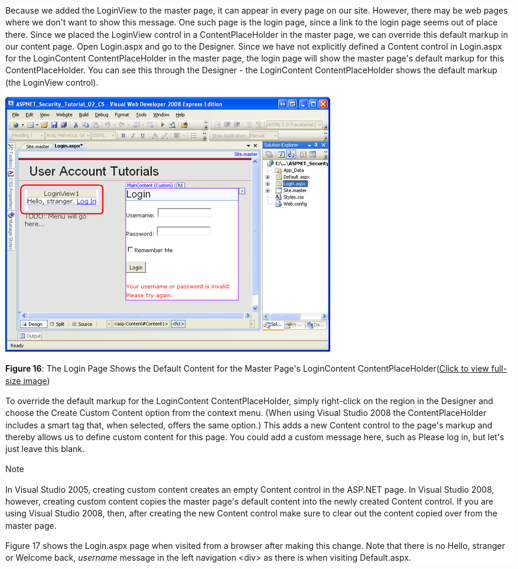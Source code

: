 
Because we added the LoginView to the master page, it can appear in every page on our site. However, there may be web pages where we don't want to show this message. One such page is the login page, since a link to the login page seems out of place there. Since we placed the LoginView control in a ContentPlaceHolder in the master page, we can override this default markup in our content page. Open Login.aspx and go to the Designer. Since we have not explicitly defined a Content control in Login.aspx for the LoginContent ContentPlaceHolder in the master page, the login page will show the master page's default markup for this ContentPlaceHolder. You can see this through the Designer - the LoginContent ContentPlaceHolder shows the default markup (the LoginView control).


[![The Login Page Shows the Default Content for the Master Page's LoginContent ContentPlaceHolder](an-overview-of-forms-authentication-vb/_static/image47.png)](an-overview-of-forms-authentication-vb/_static/image46.png)

**Figure 16**: The Login Page Shows the Default Content for the Master Page's LoginContent ContentPlaceHolder([Click to view full-size image](an-overview-of-forms-authentication-vb/_static/image48.png))


To override the default markup for the LoginContent ContentPlaceHolder, simply right-click on the region in the Designer and choose the Create Custom Content option from the context menu. (When using Visual Studio 2008 the ContentPlaceHolder includes a smart tag that, when selected, offers the same option.) This adds a new Content control to the page's markup and thereby allows us to define custom content for this page. You could add a custom message here, such as Please log in, but let's just leave this blank.

> [!NOTE]
> In Visual Studio 2005, creating custom content creates an empty Content control in the ASP.NET page. In Visual Studio 2008, however, creating custom content copies the master page's default content into the newly created Content control. If you are using Visual Studio 2008, then, after creating the new Content control make sure to clear out the content copied over from the master page.


Figure 17 shows the Login.aspx page when visited from a browser after making this change. Note that there is no Hello, stranger or Welcome back, *username* message in the left navigation &lt;div&gt; as there is when visiting Default.aspx.
